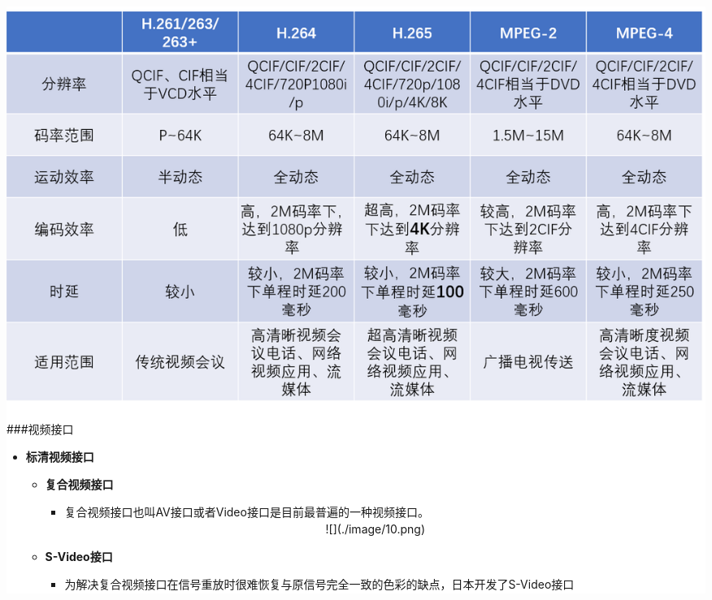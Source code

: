 ![](./image/09.png)

</center>

###视频接口
- **标清视频接口**
	- **复合视频接口**
		- 复合视频接口也叫AV接口或者Video接口是目前最普遍的一种视频接口。		
		<center>
		![](./image/10.png)
		</center>
	
	- **S-Video接口**
		
		- 为解决复合视频接口在信号重放时很难恢复与原信号完全一致的色彩的缺点，日本开发了S-Video接口
		<center>
